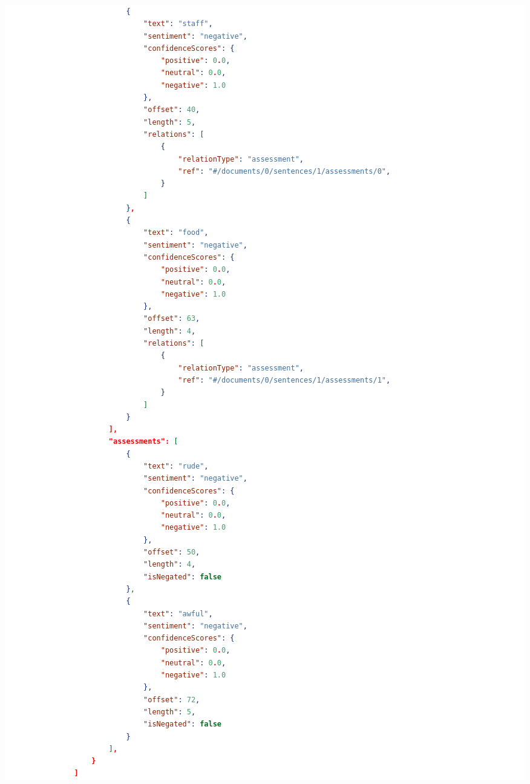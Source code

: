 ```json
                            {
                                "text": "staff",
                                "sentiment": "negative",
                                "confidenceScores": {
                                    "positive": 0.0,
                                    "neutral": 0.0,
                                    "negative": 1.0
                                },
                                "offset": 40,
                                "length": 5,
                                "relations": [
                                    {
                                        "relationType": "assessment",
                                        "ref": "#/documents/0/sentences/1/assessments/0",
                                    }
                                ]
                            },
                            {
                                "text": "food",
                                "sentiment": "negative",
                                "confidenceScores": {
                                    "positive": 0.0,
                                    "neutral": 0.0,
                                    "negative": 1.0
                                },
                                "offset": 63,
                                "length": 4,
                                "relations": [
                                    {
                                        "relationType": "assessment",
                                        "ref": "#/documents/0/sentences/1/assessments/1",
                                    }
                                ]
                            }
                        ],
                        "assessments": [
                            {
                                "text": "rude",
                                "sentiment": "negative",
                                "confidenceScores": {
                                    "positive": 0.0,
                                    "neutral": 0.0,
                                    "negative": 1.0
                                },
                                "offset": 50,
                                "length": 4,
                                "isNegated": false
                            },
                            {
                                "text": "awful",
                                "sentiment": "negative",
                                "confidenceScores": {
                                    "positive": 0.0,
                                    "neutral": 0.0,
                                    "negative": 1.0
                                },
                                "offset": 72,
                                "length": 5,
                                "isNegated": false
                            }
                        ],
                    }
                ]
```